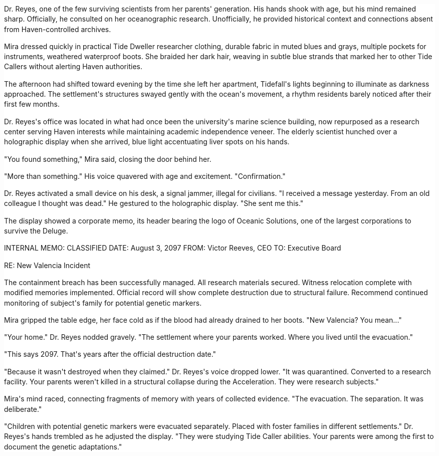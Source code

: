 Dr. Reyes, one of the few surviving scientists from her parents' generation. His hands shook with age, but his mind remained sharp. Officially, he consulted on her oceanographic research. Unofficially, he provided historical context and connections absent from Haven-controlled archives.

Mira dressed quickly in practical Tide Dweller researcher clothing, durable fabric in muted blues and grays, multiple pockets for instruments, weathered waterproof boots. She braided her dark hair, weaving in subtle blue strands that marked her to other Tide Callers without alerting Haven authorities.

The afternoon had shifted toward evening by the time she left her apartment, Tidefall's lights beginning to illuminate as darkness approached. The settlement's structures swayed gently with the ocean's movement, a rhythm residents barely noticed after their first few months.

Dr. Reyes's office was located in what had once been the university's marine science building, now repurposed as a research center serving Haven interests while maintaining academic independence veneer. The elderly scientist hunched over a holographic display when she arrived, blue light accentuating liver spots on his hands.

"You found something," Mira said, closing the door behind her.

"More than something." His voice quavered with age and excitement. "Confirmation."

Dr. Reyes activated a small device on his desk, a signal jammer, illegal for civilians. "I received a message yesterday. From an old colleague I thought was dead." He gestured to the holographic display. "She sent me this."

The display showed a corporate memo, its header bearing the logo of Oceanic Solutions, one of the largest corporations to survive the Deluge.

INTERNAL MEMO: CLASSIFIED
DATE: August 3, 2097
FROM: Victor Reeves, CEO
TO: Executive Board

RE: New Valencia Incident

The containment breach has been successfully managed. All research materials secured. Witness relocation complete with modified memories implemented. Official record will show complete destruction due to structural failure. Recommend continued monitoring of subject's family for potential genetic markers.

Mira gripped the table edge, her face cold as if the blood had already drained to her boots. "New Valencia? You mean..."

"Your home." Dr. Reyes nodded gravely. "The settlement where your parents worked. Where you lived until the evacuation."

"This says 2097. That's years after the official destruction date."

"Because it wasn't destroyed when they claimed." Dr. Reyes's voice dropped lower. "It was quarantined. Converted to a research facility. Your parents weren't killed in a structural collapse during the Acceleration. They were research subjects."

Mira's mind raced, connecting fragments of memory with years of collected evidence. "The evacuation. The separation. It was deliberate."

"Children with potential genetic markers were evacuated separately. Placed with foster families in different settlements." Dr. Reyes's hands trembled as he adjusted the display. "They were studying Tide Caller abilities. Your parents were among the first to document the genetic adaptations."
